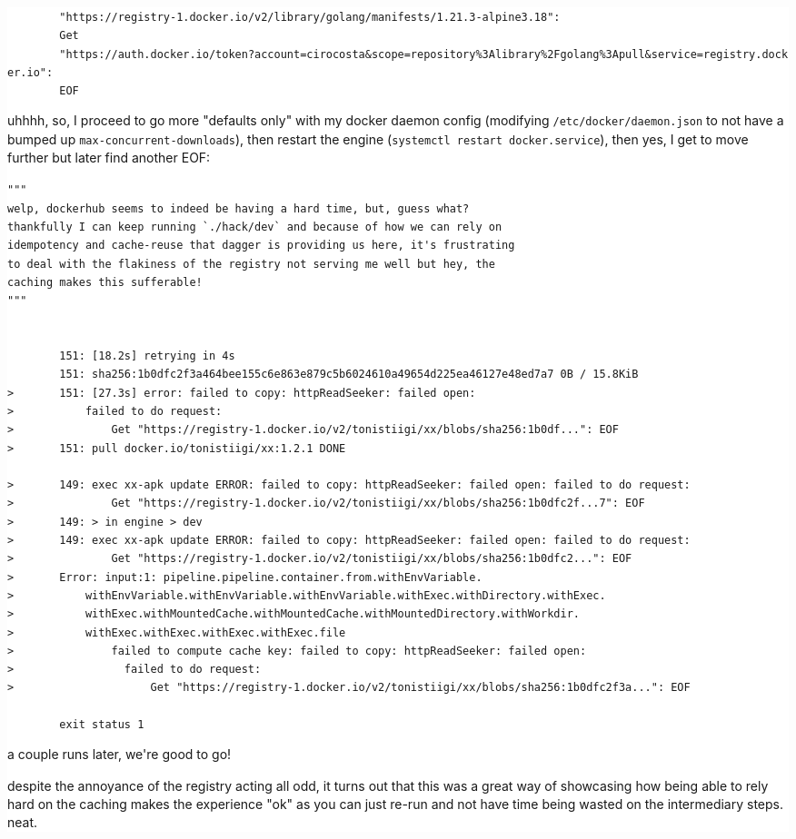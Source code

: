 ```
        "https://registry-1.docker.io/v2/library/golang/manifests/1.21.3-alpine3.18":
        Get
        "https://auth.docker.io/token?account=cirocosta&scope=repository%3Alibrary%2Fgolang%3Apull&service=registry.docker.io":
        EOF

```

uhhhh, so, I proceed to go more "defaults only" with my docker daemon config
(modifying `/etc/docker/daemon.json` to not have a bumped up
`max-concurrent-downloads`), then restart the engine (`systemctl restart
docker.service`), then yes, I get to move further but later find another EOF:

```
"""
welp, dockerhub seems to indeed be having a hard time, but, guess what?
thankfully I can keep running `./hack/dev` and because of how we can rely on
idempotency and cache-reuse that dagger is providing us here, it's frustrating
to deal with the flakiness of the registry not serving me well but hey, the
caching makes this sufferable!
"""


        151: [18.2s] retrying in 4s
        151: sha256:1b0dfc2f3a464bee155c6e863e879c5b6024610a49654d225ea46127e48ed7a7 0B / 15.8KiB
>       151: [27.3s] error: failed to copy: httpReadSeeker: failed open: 
>           failed to do request: 
>               Get "https://registry-1.docker.io/v2/tonistiigi/xx/blobs/sha256:1b0df...": EOF
>       151: pull docker.io/tonistiigi/xx:1.2.1 DONE

>       149: exec xx-apk update ERROR: failed to copy: httpReadSeeker: failed open: failed to do request: 
>               Get "https://registry-1.docker.io/v2/tonistiigi/xx/blobs/sha256:1b0dfc2f...7": EOF
>       149: > in engine > dev
>       149: exec xx-apk update ERROR: failed to copy: httpReadSeeker: failed open: failed to do request: 
>               Get "https://registry-1.docker.io/v2/tonistiigi/xx/blobs/sha256:1b0dfc2...": EOF
>       Error: input:1: pipeline.pipeline.container.from.withEnvVariable.
>           withEnvVariable.withEnvVariable.withEnvVariable.withExec.withDirectory.withExec.
>           withExec.withMountedCache.withMountedCache.withMountedDirectory.withWorkdir.
>           withExec.withExec.withExec.withExec.file 
>               failed to compute cache key: failed to copy: httpReadSeeker: failed open: 
>                 failed to do request: 
>                     Get "https://registry-1.docker.io/v2/tonistiigi/xx/blobs/sha256:1b0dfc2f3a...": EOF

        exit status 1

```

a couple runs later, we're good to go! 

despite the annoyance of the registry acting all odd, it turns out that this
was a great way of showcasing how being able to rely hard on the caching makes
the experience "ok" as you can just re-run and not have time being wasted on
the intermediary steps. neat.
